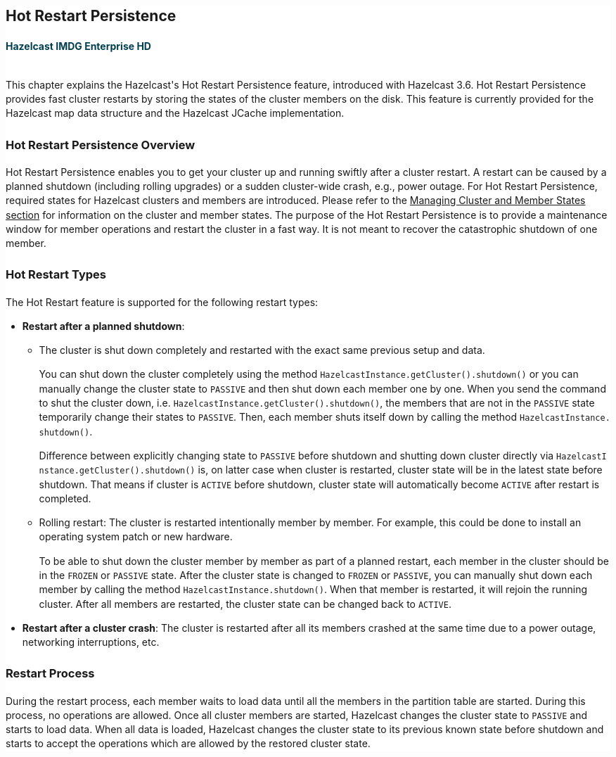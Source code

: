 ## Hot Restart Persistence

<font color="##153F75">**Hazelcast IMDG Enterprise HD**</font>
<br></br>




This chapter explains the Hazelcast's Hot Restart Persistence feature, introduced with Hazelcast 3.6. Hot Restart Persistence provides fast cluster restarts by storing the states of the cluster members on the disk. This feature is currently provided for the Hazelcast map data structure and the Hazelcast JCache implementation.

### Hot Restart Persistence Overview

Hot Restart Persistence enables you to get your cluster up and running swiftly after a cluster restart. A restart can be caused by a planned shutdown (including rolling upgrades) or a sudden cluster-wide crash, e.g., power outage. For Hot Restart Persistence, required states for Hazelcast clusters and members are introduced. Please refer to the [Managing Cluster and Member States section](#managing-cluster-and-member-states) for information on the cluster and member states. The purpose of the Hot Restart Persistence is to provide a maintenance window for member operations and restart the cluster in a fast way. It is not meant to recover the catastrophic shutdown of one member.

### Hot Restart Types

The Hot Restart feature is supported for the following restart types:

- **Restart after a planned shutdown**:
	- The cluster is shut down completely and restarted with the exact same previous setup and data.

		You can shut down the cluster completely using the method `HazelcastInstance.getCluster().shutdown()` or you can manually change the cluster state to `PASSIVE` and then shut down each member one by one. When you send the command to shut the cluster down, i.e. `HazelcastInstance.getCluster().shutdown()`, the members that are not in the `PASSIVE` state temporarily change their states to `PASSIVE`. Then, each member shuts itself down by calling the method `HazelcastInstance.shutdown()`.

		Difference between explicitly changing state to `PASSIVE` before shutdown and shutting down cluster directly via `HazelcastInstance.getCluster().shutdown()` is, on latter case when cluster is restarted, cluster state will be in the latest state before shutdown. That means if cluster is `ACTIVE` before shutdown, cluster state will automatically become `ACTIVE` after restart is completed.

	- Rolling restart: The cluster is restarted intentionally member by member. For example, this could be done to install an operating system patch or new hardware.

		To be able to shut down the cluster member by member as part of a planned restart, each member in the cluster should be in the `FROZEN` or `PASSIVE` state. After the cluster state is changed to `FROZEN` or `PASSIVE`, you can manually shut down each member by calling the method `HazelcastInstance.shutdown()`. When that member is restarted, it will rejoin the running cluster. After all members are restarted, the cluster state can be changed back to `ACTIVE`.

- **Restart after a cluster crash**: The cluster is restarted after all its members crashed at the same time due to a power outage, networking interruptions, etc.

### Restart Process

During the restart process, each member waits to load data until all the members in the partition table are started. During this process, no operations are allowed. Once all cluster members are started, Hazelcast changes the cluster state to `PASSIVE` and starts to load data. When all data is loaded, Hazelcast changes the cluster state to its previous known state before shutdown and starts to accept the operations which are allowed by the restored cluster state.
